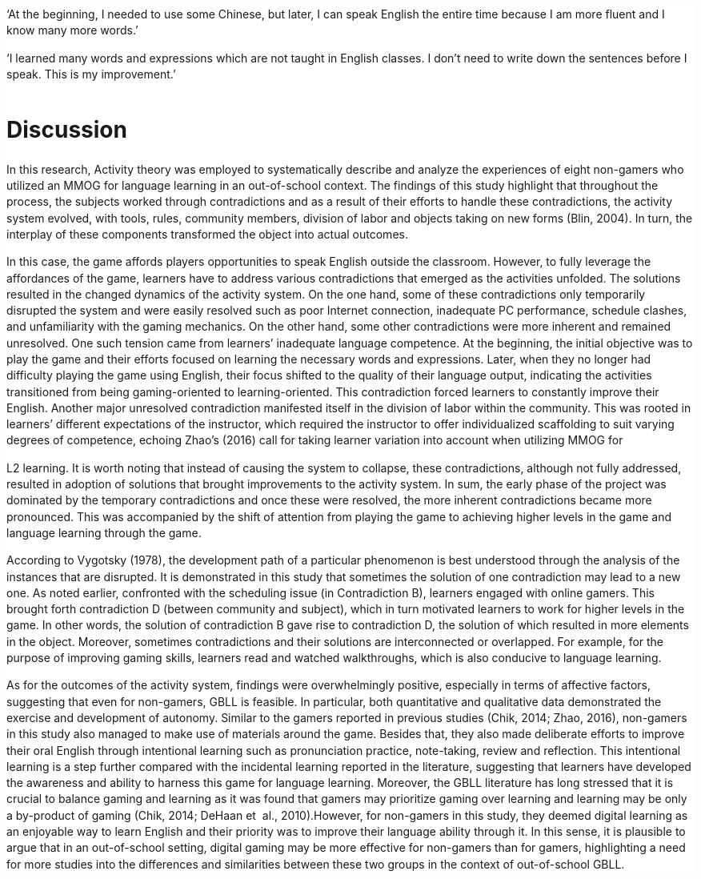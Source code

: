 ‘At the beginning, I needed to use some Chinese, but later, I can speak English the entire time because I am more fluent and I know many more words.’

‘I learned many words and expressions which are not taught in English classes. I don’t need to write down the sentences before I speak. This is my improvement.’

# Discussion

In this research, Activity theory was employed to systematically describe and analyze the experiences of eight non-gamers who utilized an MMOG for language learning in an out-of-school context. The findings of this study highlight that throughout the process, the subjects worked through contradictions and as a result of their efforts to handle these contradictions, the activity system evolved, with tools, rules, community members, division of labor and objects taking on new forms (Blin, 2004). In turn, the interplay of these components transformed the object into actual outcomes.

In this case, the game affords players opportunities to speak English outside the classroom. However, to fully leverage the affordances of the game, learners have to address various contradictions that emerged as the activities unfolded. The solutions resulted in the changed dynamics of the activity system. On the one hand, some of these contradictions only temporarily disrupted the system and were easily resolved such as poor Internet connection, inadequate PC performance, schedule clashes, and unfamiliarity with the gaming mechanics. On the other hand, some other contradictions were more inherent and remained unresolved. One such tension came from learners’ inadequate language competence. At the beginning, the initial objective was to play the game and their efforts focused on learning the necessary words and expressions. Later, when they no longer had difficulty playing the game using English, their focus shifted to the quality of their language output, indicating the activities transitioned from being gaming-oriented to learning-oriented. This contradiction forced learners to constantly improve their English. Another major unresolved contradiction manifested itself in the division of labor within the community. This was rooted in learners’ different expectations of the instructor, which required the instructor to offer individualized scaffolding to suit varying degrees of competence, echoing Zhao’s (2016) call for taking learner variation into account when utilizing MMOG for

L2 learning. It is worth noting that instead of causing the system to collapse, these contradictions, although not fully addressed, resulted in adoption of solutions that brought improvements to the activity system. In sum, the early phase of the project was dominated by the temporary contradictions and once these were resolved, the more inherent contradictions became more pronounced. This was accompanied by the shift of attention from playing the game to achieving higher levels in the game and language learning through the game.

According to Vygotsky (1978), the development path of a particular phenomenon is best understood through the analysis of the instances that are disrupted. It is demonstrated in this study that sometimes the solution of one contradiction may lead to a new one. As noted earlier, confronted with the scheduling issue (in Contradiction B), learners engaged with online gamers. This brought forth contradiction D (between community and subject), which in turn motivated learners to work for higher levels in the game. In other words, the solution of contradiction B gave rise to contradiction D, the solution of which resulted in more elements in the object. Moreover, sometimes contradictions and their solutions are interconnected or overlapped. For example, for the purpose of improving gaming skills, learners read and watched walkthroughs, which is also conducive to language learning.

As for the outcomes of the activity system, findings were overwhelmingly positive, especially in terms of affective factors, suggesting that even for non-gamers, GBLL is feasible. In particular, both quantitative and qualitative data demonstrated the exercise and development of autonomy. Similar to the gamers reported in previous studies (Chik, 2014; Zhao, 2016), non-gamers in this study also managed to make use of materials around the game. Besides that, they also made deliberate efforts to improve their oral English through intentional learning such as pronunciation practice, note-taking, review and reflection. This intentional learning is a step further compared with the incidental learning reported in the literature, suggesting that learners have developed the awareness and ability to harness this game for language learning. Moreover, the GBLL literature has long stressed that it is crucial to balance gaming and learning as it was found that gamers may prioritize gaming over learning and learning may be only a by-product of gaming (Chik, 2014; DeHaan et  al., 2010).However, for non-gamers in this study, they deemed digital learning as an enjoyable way to learn English and their priority was to improve their language ability through it. In this sense, it is plausible to argue that in an out-of-school setting, digital gaming may be more effective for non-gamers than for gamers, highlighting a need for more studies into the differences and similarities between these two groups in the context of out-of-school GBLL.
